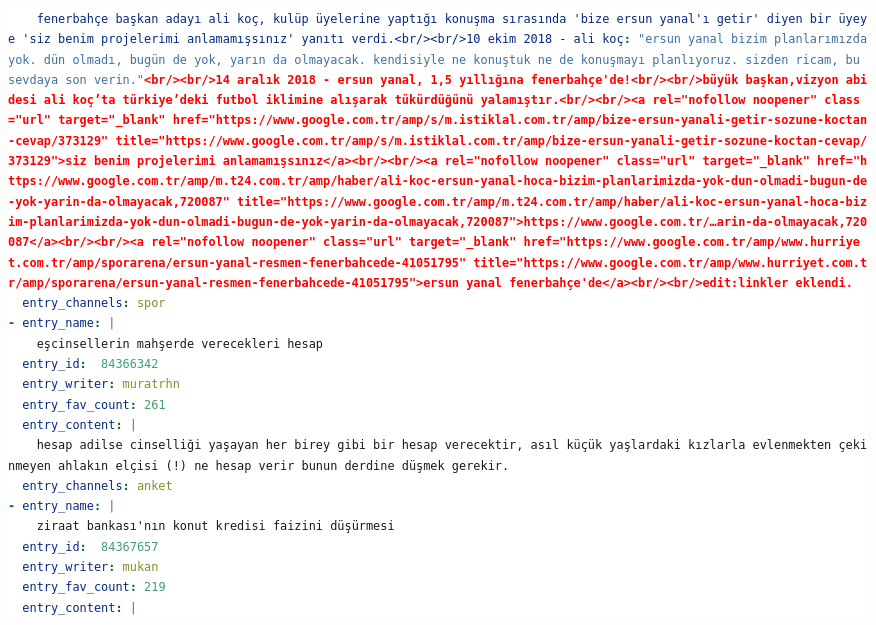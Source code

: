 ```yaml
    fenerbahçe başkan adayı ali koç, kulüp üyelerine yaptığı konuşma sırasında 'bize ersun yanal'ı getir' diyen bir üyeye 'siz benim projelerimi anlamamışsınız' yanıtı verdi.<br/><br/>10 ekim 2018 - ali koç: "ersun yanal bizim planlarımızda yok. dün olmadı, bugün de yok, yarın da olmayacak. kendisiyle ne konuştuk ne de konuşmayı planlıyoruz. sizden ricam, bu sevdaya son verin."<br/><br/>14 aralık 2018 - ersun yanal, 1,5 yıllığına fenerbahçe'de!<br/><br/>büyük başkan,vizyon abidesi ali koç’ta türkiye’deki futbol iklimine alışarak tükürdüğünü yalamıştır.<br/><br/><a rel="nofollow noopener" class="url" target="_blank" href="https://www.google.com.tr/amp/s/m.istiklal.com.tr/amp/bize-ersun-yanali-getir-sozune-koctan-cevap/373129" title="https://www.google.com.tr/amp/s/m.istiklal.com.tr/amp/bize-ersun-yanali-getir-sozune-koctan-cevap/373129">siz benim projelerimi anlamamışsınız</a><br/><br/><a rel="nofollow noopener" class="url" target="_blank" href="https://www.google.com.tr/amp/m.t24.com.tr/amp/haber/ali-koc-ersun-yanal-hoca-bizim-planlarimizda-yok-dun-olmadi-bugun-de-yok-yarin-da-olmayacak,720087" title="https://www.google.com.tr/amp/m.t24.com.tr/amp/haber/ali-koc-ersun-yanal-hoca-bizim-planlarimizda-yok-dun-olmadi-bugun-de-yok-yarin-da-olmayacak,720087">https://www.google.com.tr/…arin-da-olmayacak,720087</a><br/><br/><a rel="nofollow noopener" class="url" target="_blank" href="https://www.google.com.tr/amp/www.hurriyet.com.tr/amp/sporarena/ersun-yanal-resmen-fenerbahcede-41051795" title="https://www.google.com.tr/amp/www.hurriyet.com.tr/amp/sporarena/ersun-yanal-resmen-fenerbahcede-41051795">ersun yanal fenerbahçe'de</a><br/><br/>edit:linkler eklendi.
  entry_channels: spor
- entry_name: |
    eşcinsellerin mahşerde verecekleri hesap
  entry_id:  84366342
  entry_writer: muratrhn
  entry_fav_count: 261
  entry_content: |
    hesap adilse cinselliği yaşayan her birey gibi bir hesap verecektir, asıl küçük yaşlardaki kızlarla evlenmekten çekinmeyen ahlakın elçisi (!) ne hesap verir bunun derdine düşmek gerekir.
  entry_channels: anket
- entry_name: |
    ziraat bankası'nın konut kredisi faizini düşürmesi
  entry_id:  84367657
  entry_writer: mukan
  entry_fav_count: 219
  entry_content: |
```